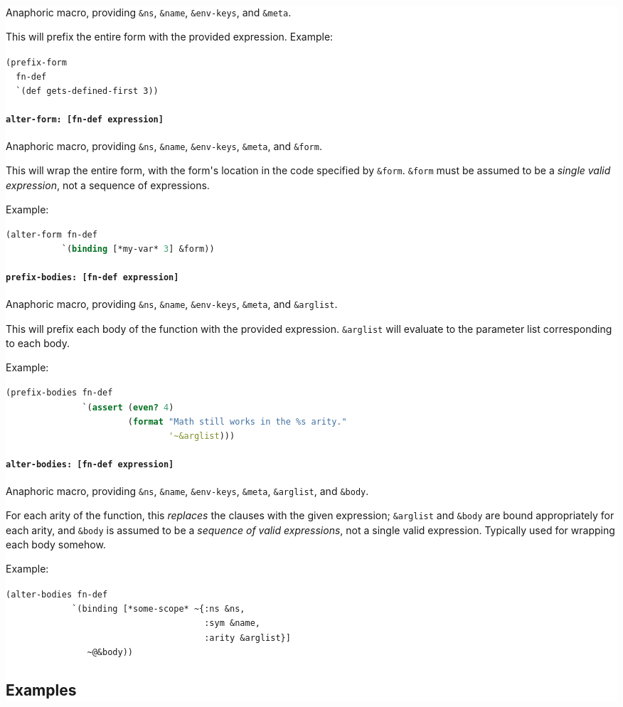 Anaphoric macro, providing `&ns`, `&name`, `&env-keys`, and `&meta`.

This will prefix the entire form with the provided expression. Example:

```
(prefix-form
  fn-def
  `(def gets-defined-first 3))
```

#### `alter-form: [fn-def expression]`

Anaphoric macro, providing `&ns`, `&name`, `&env-keys`, `&meta`, and `&form`.

This will wrap the entire form, with the form's location in the code specified by `&form`. `&form` must be assumed to be a *single valid expression*, not a sequence of expressions.

Example:

```clojure
(alter-form fn-def
           `(binding [*my-var* 3] &form))
```

#### `prefix-bodies: [fn-def expression]`

Anaphoric macro, providing `&ns`, `&name`, `&env-keys`, `&meta`, and `&arglist`.

This will prefix each body of the function with the provided expression. `&arglist` will evaluate to the parameter list corresponding to each body.

Example:

```clojure
(prefix-bodies fn-def
               `(assert (even? 4)
                        (format "Math still works in the %s arity."
                                '~&arglist)))
```

#### `alter-bodies: [fn-def expression]`

Anaphoric macro, providing `&ns`, `&name`, `&env-keys`, `&meta`, `&arglist`, and `&body`.

For each arity of the function, this *replaces* the clauses with the given expression; `&arglist` and `&body` are bound appropriately for each arity, and `&body` is assumed to be a *sequence of valid expressions*, not a single valid expression. Typically used for wrapping each body somehow.

Example:

```
(alter-bodies fn-def
             `(binding [*some-scope* ~{:ns &ns,
                                       :sym &name,
                                       :arity &arglist}]
                ~@&body))
```

## Examples
